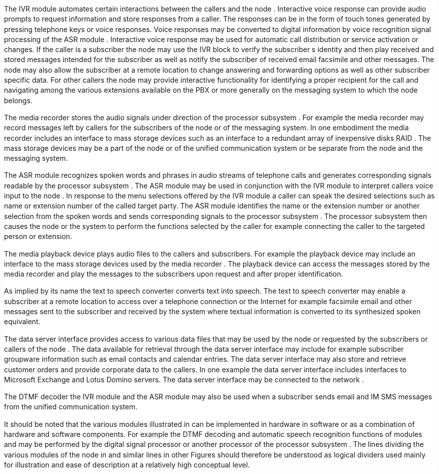 The IVR module automates certain interactions between the callers and the node . Interactive voice response can provide audio prompts to request information and store responses from a caller. The responses can be in the form of touch tones generated by pressing telephone keys or voice responses. Voice responses may be converted to digital information by voice recognition signal processing of the ASR module . Interactive voice response may be used for automatic call distribution or service activation or changes. If the caller is a subscriber the node may use the IVR block to verify the subscriber s identity and then play received and stored messages intended for the subscriber as well as notify the subscriber of received email facsimile and other messages. The node may also allow the subscriber at a remote location to change answering and forwarding options as well as other subscriber specific data. For other callers the node may provide interactive functionality for identifying a proper recipient for the call and navigating among the various extensions available on the PBX or more generally on the messaging system to which the node belongs.

The media recorder stores the audio signals under direction of the processor subsystem . For example the media recorder may record messages left by callers for the subscribers of the node or of the messaging system. In one embodiment the media recorder includes an interface to mass storage devices such as an interface to a redundant array of inexpensive disks RAID . The mass storage devices may be a part of the node or of the unified communication system or be separate from the node and the messaging system.

The ASR module recognizes spoken words and phrases in audio streams of telephone calls and generates corresponding signals readable by the processor subsystem . The ASR module may be used in conjunction with the IVR module to interpret callers voice input to the node . In response to the menu selections offered by the IVR module a caller can speak the desired selections such as name or extension number of the called target party. The ASR module identifies the name or the extension number or another selection from the spoken words and sends corresponding signals to the processor subsystem . The processor subsystem then causes the node or the system to perform the functions selected by the caller for example connecting the caller to the targeted person or extension.

The media playback device plays audio files to the callers and subscribers. For example the playback device may include an interface to the mass storage devices used by the media recorder . The playback device can access the messages stored by the media recorder and play the messages to the subscribers upon request and after proper identification.

As implied by its name the text to speech converter converts text into speech. The text to speech converter may enable a subscriber at a remote location to access over a telephone connection or the Internet for example facsimile email and other messages sent to the subscriber and received by the system where textual information is converted to its synthesized spoken equivalent.

The data server interface provides access to various data files that may be used by the node or requested by the subscribers or callers of the node . The data available for retrieval through the data server interface may include for example subscriber groupware information such as email contacts and calendar entries. The data server interface may also store and retrieve customer orders and provide corporate data to the callers. In one example the data server interface includes interfaces to Microsoft Exchange and Lotus Domino servers. The data server interface may be connected to the network .

The DTMF decoder the IVR module and the ASR module may also be used when a subscriber sends email and IM SMS messages from the unified communication system.

It should be noted that the various modules illustrated in can be implemented in hardware in software or as a combination of hardware and software components. For example the DTMF decoding and automatic speech recognition functions of modules and may be performed by the digital signal processor or another processor of the processor subsystem . The lines dividing the various modules of the node in and similar lines in other Figures should therefore be understood as logical dividers used mainly for illustration and ease of description at a relatively high conceptual level.
